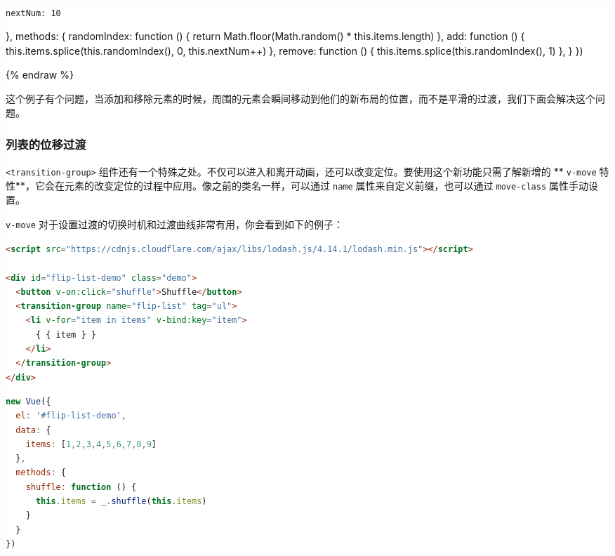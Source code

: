     nextNum: 10
  },
  methods: {
    randomIndex: function () {
      return Math.floor(Math.random() * this.items.length)
    },
    add: function () {
      this.items.splice(this.randomIndex(), 0, this.nextNum++)
    },
    remove: function () {
      this.items.splice(this.randomIndex(), 1)
    },
  }
})
</script>
<style>
.list-item {
  display: inline-block;
  margin-right: 10px;
}
.list-enter-active, .list-leave-active {
  transition: all 1s;
}
.list-enter, .list-leave-active {
  opacity: 0;
  transform: translateY(30px);
}
</style>
{% endraw %}

这个例子有个问题，当添加和移除元素的时候，周围的元素会瞬间移动到他们的新布局的位置，而不是平滑的过渡，我们下面会解决这个问题。


### 列表的位移过渡

`<transition-group>` 组件还有一个特殊之处。不仅可以进入和离开动画，还可以改变定位。要使用这个新功能只需了解新增的 ** `v-move`  特性**，它会在元素的改变定位的过程中应用。像之前的类名一样，可以通过 `name` 属性来自定义前缀，也可以通过 `move-class` 属性手动设置。

`v-move` 对于设置过渡的切换时机和过渡曲线非常有用，你会看到如下的例子：

``` html
<script src="https://cdnjs.cloudflare.com/ajax/libs/lodash.js/4.14.1/lodash.min.js"></script>

<div id="flip-list-demo" class="demo">
  <button v-on:click="shuffle">Shuffle</button>
  <transition-group name="flip-list" tag="ul">
    <li v-for="item in items" v-bind:key="item">
      { { item } }
    </li>
  </transition-group>
</div>
```

``` js
new Vue({
  el: '#flip-list-demo',
  data: {
    items: [1,2,3,4,5,6,7,8,9]
  },
  methods: {
    shuffle: function () {
      this.items = _.shuffle(this.items)
    }
  }
})
```
